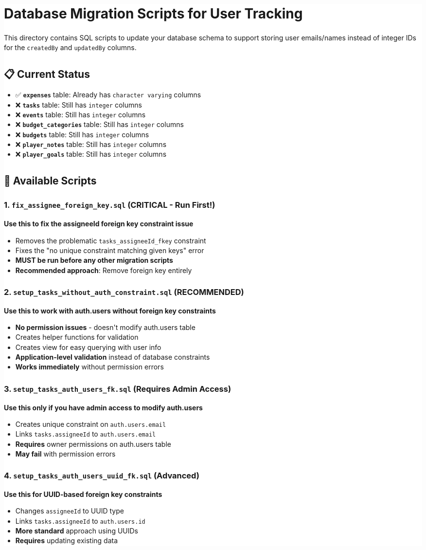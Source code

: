 # Database Migration Scripts for User Tracking

This directory contains SQL scripts to update your database schema to support storing user emails/names instead of integer IDs for the `createdBy` and `updatedBy` columns.

## 📋 Current Status

- ✅ **`expenses`** table: Already has `character varying` columns
- ❌ **`tasks`** table: Still has `integer` columns
- ❌ **`events`** table: Still has `integer` columns  
- ❌ **`budget_categories`** table: Still has `integer` columns
- ❌ **`budgets`** table: Still has `integer` columns
- ❌ **`player_notes`** table: Still has `integer` columns
- ❌ **`player_goals`** table: Still has `integer` columns

## 🚀 Available Scripts

### 1. `fix_assignee_foreign_key.sql` (CRITICAL - Run First!)
**Use this to fix the assigneeId foreign key constraint issue**
- Removes the problematic `tasks_assigneeId_fkey` constraint
- Fixes the "no unique constraint matching given keys" error
- **MUST be run before any other migration scripts**
- **Recommended approach**: Remove foreign key entirely

### 2. `setup_tasks_without_auth_constraint.sql` (RECOMMENDED)
**Use this to work with auth.users without foreign key constraints**
- **No permission issues** - doesn't modify auth.users table
- Creates helper functions for validation
- Creates view for easy querying with user info
- **Application-level validation** instead of database constraints
- **Works immediately** without permission errors

### 3. `setup_tasks_auth_users_fk.sql` (Requires Admin Access)
**Use this only if you have admin access to modify auth.users**
- Creates unique constraint on `auth.users.email`
- Links `tasks.assigneeId` to `auth.users.email`
- **Requires** owner permissions on auth.users table
- **May fail** with permission errors

### 4. `setup_tasks_auth_users_uuid_fk.sql` (Advanced)
**Use this for UUID-based foreign key constraints**
- Changes `assigneeId` to UUID type
- Links `tasks.assigneeId` to `auth.users.id`
- **More standard** approach using UUIDs
- **Requires** updating existing data
